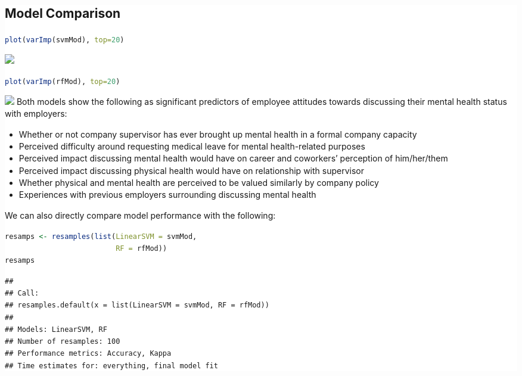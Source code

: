 ## Model Comparison

``` r
plot(varImp(svmMod), top=20)
```

![](02_model_results_files/figure-gfm/svm%20varimp-1.png)

``` r
plot(varImp(rfMod), top=20)
```

![](02_model_results_files/figure-gfm/rf%20varimp-1.png) Both
models show the following as significant predictors of employee
attitudes towards discussing their mental health status with employers:

  - Whether or not company supervisor has ever brought up mental health
    in a formal company capacity
  - Perceived difficulty around requesting medical leave for mental
    health-related purposes
  - Perceived impact discussing mental health would have on career and
    coworkers’ perception of him/her/them
  - Perceived impact discussing physical health would have on
    relationship with supervisor
  - Whether physical and mental health are perceived to be valued
    similarly by company policy  
  - Experiences with previous employers surrounding discussing mental
    health

We can also directly compare model performance with the following:

``` r
resamps <- resamples(list(LinearSVM = svmMod,
                          RF = rfMod))
resamps
```

    ## 
    ## Call:
    ## resamples.default(x = list(LinearSVM = svmMod, RF = rfMod))
    ## 
    ## Models: LinearSVM, RF 
    ## Number of resamples: 100 
    ## Performance metrics: Accuracy, Kappa 
    ## Time estimates for: everything, final model fit
